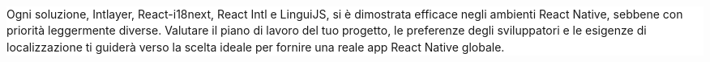 Ogni soluzione, Intlayer, React-i18next, React Intl e LinguiJS, si è dimostrata efficace negli ambienti React Native, sebbene con priorità leggermente diverse. Valutare il piano di lavoro del tuo progetto, le preferenze degli sviluppatori e le esigenze di localizzazione ti guiderà verso la scelta ideale per fornire una reale app React Native globale.
